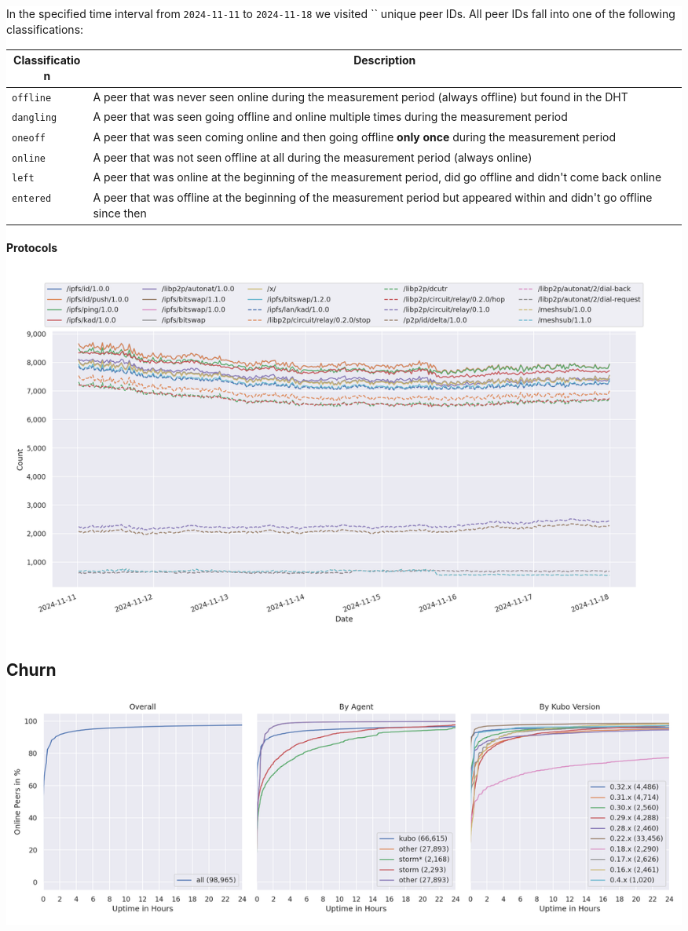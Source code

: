 In the specified time interval from `2024-11-11` to `2024-11-18` we visited `` unique peer IDs.
All peer IDs fall into one of the following classifications:

| Classification | Description |
| --- | --- |
| `offline` | A peer that was never seen online during the measurement period (always offline) but found in the DHT |
| `dangling` | A peer that was seen going offline and online multiple times during the measurement period |
| `oneoff` | A peer that was seen coming online and then going offline **only once** during the measurement period |
| `online` | A peer that was not seen offline at all during the measurement period (always online) |
| `left` | A peer that was online at the beginning of the measurement period, did go offline and didn't come back online |
| `entered` | A peer that was offline at the beginning of the measurement period but appeared within and didn't go offline since then |

#### Protocols

![Crawl Properties By Protocols](./plots/crawl-protocols.png)

## Churn

![Peer Churn](./plots/peer-churn.png)

